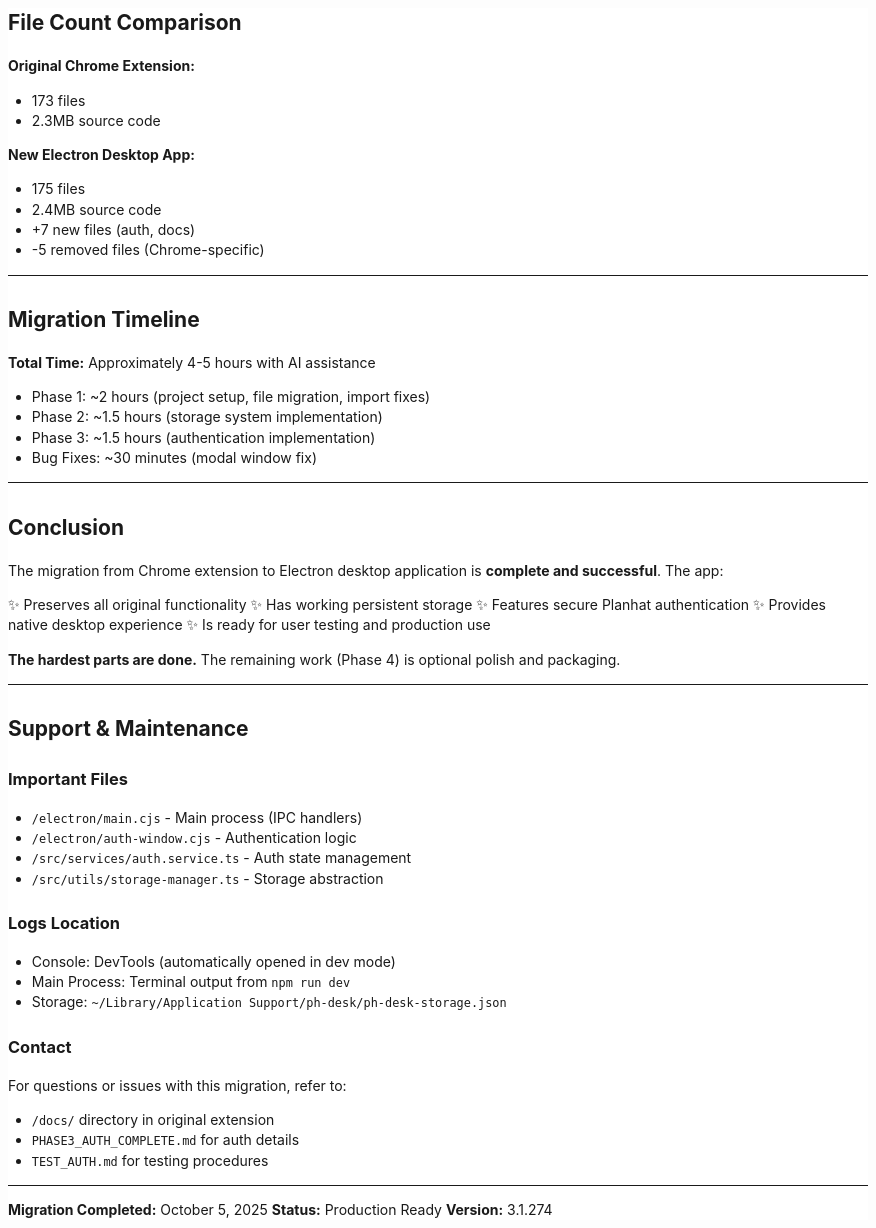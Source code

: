 
## File Count Comparison

**Original Chrome Extension:**
- 173 files
- 2.3MB source code

**New Electron Desktop App:**
- 175 files
- 2.4MB source code
- +7 new files (auth, docs)
- -5 removed files (Chrome-specific)

---

## Migration Timeline

**Total Time:** Approximately 4-5 hours with AI assistance

- Phase 1: ~2 hours (project setup, file migration, import fixes)
- Phase 2: ~1.5 hours (storage system implementation)
- Phase 3: ~1.5 hours (authentication implementation)
- Bug Fixes: ~30 minutes (modal window fix)

---

## Conclusion

The migration from Chrome extension to Electron desktop application is **complete and successful**. The app:

✨ Preserves all original functionality
✨ Has working persistent storage
✨ Features secure Planhat authentication
✨ Provides native desktop experience
✨ Is ready for user testing and production use

**The hardest parts are done.** The remaining work (Phase 4) is optional polish and packaging.

---

## Support & Maintenance

### Important Files
- `/electron/main.cjs` - Main process (IPC handlers)
- `/electron/auth-window.cjs` - Authentication logic
- `/src/services/auth.service.ts` - Auth state management
- `/src/utils/storage-manager.ts` - Storage abstraction

### Logs Location
- Console: DevTools (automatically opened in dev mode)
- Main Process: Terminal output from `npm run dev`
- Storage: `~/Library/Application Support/ph-desk/ph-desk-storage.json`

### Contact
For questions or issues with this migration, refer to:
- `/docs/` directory in original extension
- `PHASE3_AUTH_COMPLETE.md` for auth details
- `TEST_AUTH.md` for testing procedures

---

**Migration Completed:** October 5, 2025
**Status:** Production Ready
**Version:** 3.1.274
